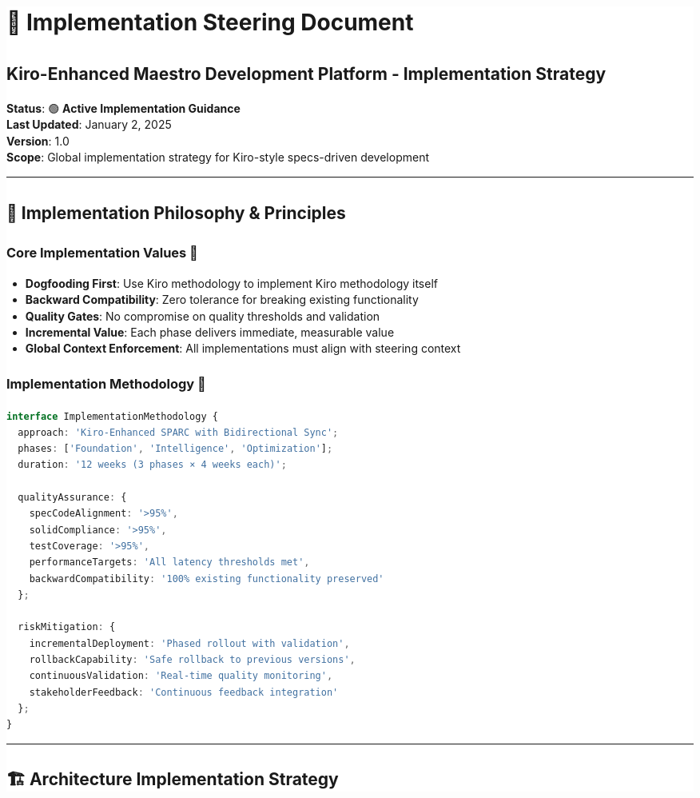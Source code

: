 # 🚀 Implementation Steering Document
## Kiro-Enhanced Maestro Development Platform - Implementation Strategy

**Status**: 🟢 **Active Implementation Guidance**  
**Last Updated**: January 2, 2025  
**Version**: 1.0  
**Scope**: Global implementation strategy for Kiro-style specs-driven development  

---

## 🎯 **Implementation Philosophy & Principles**

### **Core Implementation Values** 💎
- **Dogfooding First**: Use Kiro methodology to implement Kiro methodology itself
- **Backward Compatibility**: Zero tolerance for breaking existing functionality
- **Quality Gates**: No compromise on quality thresholds and validation
- **Incremental Value**: Each phase delivers immediate, measurable value
- **Global Context Enforcement**: All implementations must align with steering context

### **Implementation Methodology** 🔄
```typescript
interface ImplementationMethodology {
  approach: 'Kiro-Enhanced SPARC with Bidirectional Sync';
  phases: ['Foundation', 'Intelligence', 'Optimization'];
  duration: '12 weeks (3 phases × 4 weeks each)';
  
  qualityAssurance: {
    specCodeAlignment: '>95%',
    solidCompliance: '>95%', 
    testCoverage: '>95%',
    performanceTargets: 'All latency thresholds met',
    backwardCompatibility: '100% existing functionality preserved'
  };
  
  riskMitigation: {
    incrementalDeployment: 'Phased rollout with validation',
    rollbackCapability: 'Safe rollback to previous versions',
    continuousValidation: 'Real-time quality monitoring',
    stakeholderFeedback: 'Continuous feedback integration'
  };
}
```

---

## 🏗️ **Architecture Implementation Strategy**
